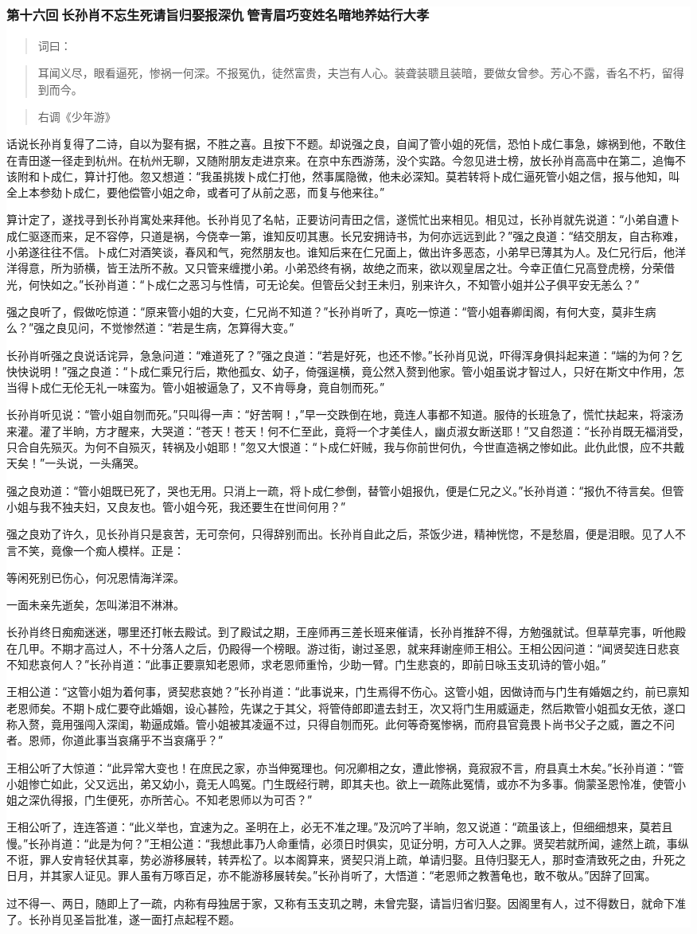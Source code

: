 <script type="text/javascript">
    var head = document.getElementsByTagName('head')[0];
    cssURL = '/public/article_1.css';
    linkTag = document.createElement('link');
    linkTag.href = cssURL;
    linkTag.setAttribute('type','text/css');
    linkTag.setAttribute('rel','stylesheet');
    head.appendChild(linkTag);
</script>
### 第十六回  长孙肖不忘生死请旨归娶报深仇  管青眉巧变姓名暗地养姑行大孝 

> 词曰：

> 耳闻义尽，眼看逼死，惨祸一何深。不报冤仇，徒然富贵，夫岂有人心。装聋装聩且装暗，要做女曾参。芳心不露，香名不朽，留得到而今。

> 右调《少年游》

话说长孙肖复得了二诗，自以为娶有据，不胜之喜。且按下不题。却说强之良，自闻了管小姐的死信，恐怕卜成仁事急，嫁祸到他，不敢住在青田遂一径走到杭州。在杭州无聊，又随附朋友走进京来。在京中东西游荡，没个实路。今忽见进士榜，放长孙肖高高中在第二，追悔不该附和卜成仁，算计打他。忽又想道：“我虽挑拨卜成仁打他，然事属隐微，他未必深知。莫若转将卜成仁逼死管小姐之信，报与他知，叫全上本参劾卜成仁，要他偿管小姐之命，或者可了从前之恶，而复与他来往。”

算计定了，遂找寻到长孙肖寓处来拜他。长孙肖见了名帖，正要访问青田之信，遂慌忙出来相见。相见过，长孙肖就先说道：“小弟自遭卜成仁驱逐而来，足不容停，只道是祸，今侥幸一第，谁知反叨其惠。长兄安拥诗书，为何亦远远到此？”强之良道：“结交朋友，自古称难，小弟遂往往不信。卜成仁对酒笑谈，春风和气，宛然朋友也。谁知后来在仁兄面上，做出许多恶态，小弟早已薄其为人。及仁兄行后，他洋洋得意，所为骄横，皆王法所不赦。又只管来缠搅小弟。小弟恐终有祸，故绝之而来，欲以观皇居之壮。今幸正值仁兄高登虎榜，分荣借光，何快如之。”长孙肖道：“卜成仁之恶习与性情，可无论矣。但管岳父封王未归，别来许久，不知管小姐并公子俱平安无恙么？”

强之良听了，假做吃惊道：“原来管小姐的大变，仁兄尚不知道？”长孙肖听了，真吃一惊道：“管小姐春卿闺阁，有何大变，莫非生病么？”强之良见问，不觉惨然道：“若是生病，怎算得大变。”

长孙肖听强之良说话诧异，急急问道：“难道死了？”强之良道：“若是好死，也还不惨。”长孙肖见说，吓得浑身俱抖起来道：“端的为何？乞快快说明！”强之良道：“卜成仁乘兄行后，欺他孤女、幼子，倚强逞横，竟公然入赘到他家。管小姐虽说才智过人，只好在斯文中作用，怎当得卜成仁无伦无礼一味蛮为。管小姐被逼急了，又不肯辱身，竟自刎而死。”

长孙肖听见说：“管小姐自刎而死。”只叫得一声：“好苦啊！，”早一交跌倒在地，竟连人事都不知道。服侍的长班急了，慌忙扶起来，将滚汤来灌。灌了半晌，方才醒来，大哭道：“苍天！苍天！何不仁至此，竟将一个才美佳人，幽贞淑女断送耶！”又自怨道：“长孙肖既无福消受，只合自先殒灭。为何不自殒灭，转祸及小姐耶！”忽又大恨道：“卜成仁奸贼，我与你前世何仇，今世直造祸之惨如此。此仇此恨，应不共戴天矣！”一头说，一头痛哭。

强之良劝道：“管小姐既已死了，哭也无用。只消上一疏，将卜成仁参倒，替管小姐报仇，便是仁兄之义。”长孙肖道：“报仇不待言矣。但管小姐与我不独夫妇，又良友也。管小姐今死，我还要生在世间何用？”

强之良劝了许久，见长孙肖只是哀苦，无可奈何，只得辞别而出。长孙肖自此之后，茶饭少进，精神恍惚，不是愁眉，便是泪眼。见了人不言不笑，竟像一个痴人模样。正是：

等闲死别已伤心，何况恩情海洋深。

一面未亲先逝矣，怎叫涕泪不淋淋。

长孙肖终日痴痴迷迷，哪里还打帐去殿试。到了殿试之期，王座师再三差长班来催请，长孙肖推辞不得，方勉强就试。但草草完事，听他殿在几甲。不期才高过人，不十分落人之后，仍殿得一个榜眼。游过街，谢过圣恩，就来拜谢座师王相公。王相公因问道：“闻贤契连日悲哀不知悲哀何人？”长孙肖道：“此事正要禀知老恩师，求老恩师重怜，少助一臂。门生悲哀的，即前日咏玉支玑诗的管小姐。”

王相公道：“这管小姐为着何事，贤契悲哀她？”长孙肖道：“此事说来，门生焉得不伤心。这管小姐，因做诗而与门生有婚姻之约，前已禀知老恩师矣。不期卜成仁要夺此婚姻，设心甚险，先谋之于其父，将管侍郎即遣去封王，次又将门生用威逼走，然后欺管小姐孤女无依，遂口称入赘，竟用强闯入深闺，勒逼成婚。管小姐被其凌逼不过，只得自刎而死。此何等奇冤惨祸，而府县官竟畏卜尚书父子之威，置之不问者。恩师，你道此事当哀痛乎不当哀痛乎？”

王相公听了大惊道：“此异常大变也！在庶民之家，亦当伸冤理也。何况卿相之女，遭此惨祸，竟寂寂不言，府县真土木矣。”长孙肖道：“管小姐惨亡如此，父又远出，弟又幼小，竟无人鸣冤。门生既经行聘，即其夫也。欲上一疏陈此冤情，或亦不为多事。倘蒙圣恩怜准，使管小姐之深仇得报，门生便死，亦所苦心。不知老恩师以为可否？”

王相公听了，连连答道：“此义举也，宜速为之。圣明在上，必无不准之理。”及沉吟了半晌，忽又说道：“疏虽该上，但细细想来，莫若且慢。”长孙肖道：“此是为何？”王相公道：“我想此事乃人命重情，必须日时俱实，见证分明，方可入人之罪。贤契若就所闻，遽然上疏，事纵不诳，罪人安肯轻伏其辜，势必游移展转，转弄松了。以本阁算来，贤契只消上疏，单请归娶。且侍归娶无人，那时查清致死之由，升死之日月，并其家人证见。罪人虽有万啄百足，亦不能游移展转矣。”长孙肖听了，大悟道：“老恩师之教蓍龟也，敢不敬从。”因辞了回寓。

过不得一、两日，随即上了一疏，内称有母独居于家，又称有玉支玑之聘，未曾完娶，请旨归省归娶。因阁里有人，过不得数日，就命下准了。长孙肖见圣旨批准，遂一面打点起程不题。
